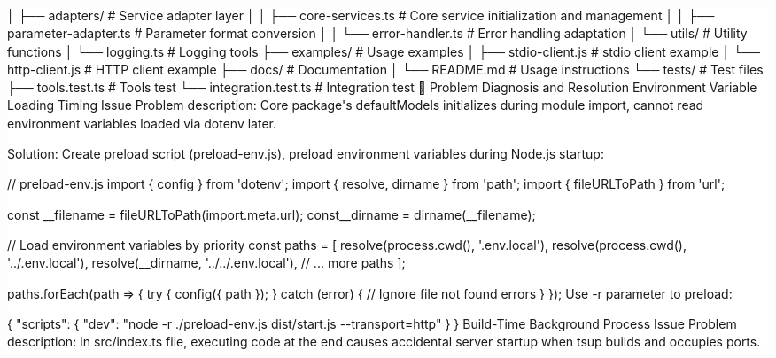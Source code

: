 │   ├── adapters/               # Service adapter layer
│   │   ├── core-services.ts    # Core service initialization and management
│   │   ├── parameter-adapter.ts # Parameter format conversion
│   │   └── error-handler.ts    # Error handling adaptation
│   └── utils/                  # Utility functions
│       └── logging.ts          # Logging tools
├── examples/                   # Usage examples
│   ├── stdio-client.js         # stdio client example
│   └── http-client.js          # HTTP client example
├── docs/                       # Documentation
│   └── README.md               # Usage instructions
└── tests/                      # Test files
    ├── tools.test.ts           # Tools test
    └── integration.test.ts     # Integration test
🐛 Problem Diagnosis and Resolution
Environment Variable Loading Timing Issue
Problem description: Core package's defaultModels initializes during module import, cannot read environment variables loaded via dotenv later.

Solution: Create preload script (preload-env.js), preload environment variables during Node.js startup:

// preload-env.js
import { config } from 'dotenv';
import { resolve, dirname } from 'path';
import { fileURLToPath } from 'url';

const __filename = fileURLToPath(import.meta.url);
const__dirname = dirname(__filename);

// Load environment variables by priority
const paths = [
  resolve(process.cwd(), '.env.local'),
  resolve(process.cwd(), '../.env.local'),
  resolve(__dirname, '../../.env.local'),
  // ... more paths
];

paths.forEach(path => {
  try {
    config({ path });
  } catch (error) {
    // Ignore file not found errors
  }
});
Use -r parameter to preload:

{
  "scripts": {
    "dev": "node -r ./preload-env.js dist/start.js --transport=http"
  }
}
Build-Time Background Process Issue
Problem description: In src/index.ts file, executing code at the end causes accidental server startup when tsup builds and occupies ports.
